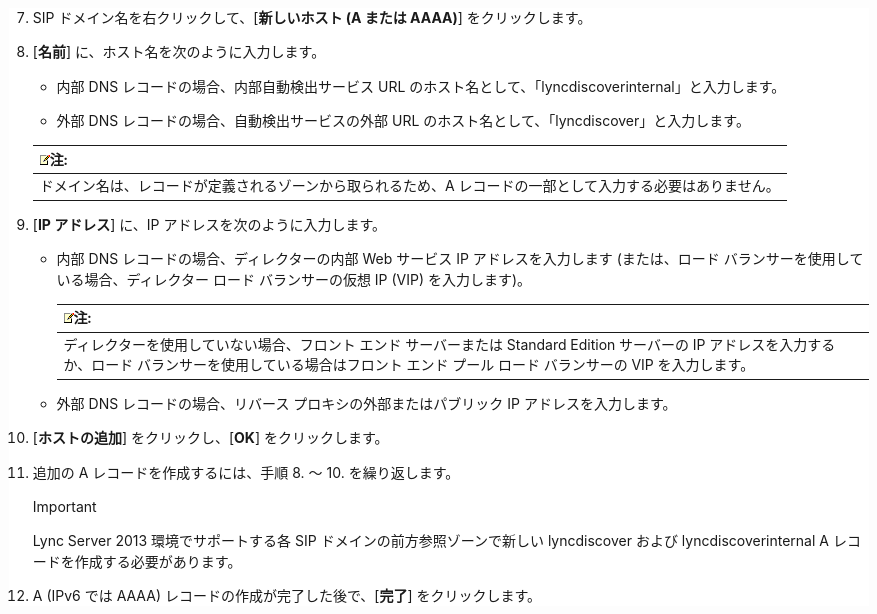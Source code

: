 
7.  SIP ドメイン名を右クリックして、\[**新しいホスト (A または AAAA)**\] をクリックします。

8.  \[**名前**\] に、ホスト名を次のように入力します。
    
      - 内部 DNS レコードの場合、内部自動検出サービス URL のホスト名として、「lyncdiscoverinternal」と入力します。
    
      - 外部 DNS レコードの場合、自動検出サービスの外部 URL のホスト名として、「lyncdiscover」と入力します。
    
    <table>
    <thead>
    <tr class="header">
    <th><img src="images/Gg412781.note(OCS.15).gif" title="note" alt="note" />注:</th>
    </tr>
    </thead>
    <tbody>
    <tr class="odd">
    <td>ドメイン名は、レコードが定義されるゾーンから取られるため、A レコードの一部として入力する必要はありません。</td>
    </tr>
    </tbody>
    </table>


9.  \[**IP アドレス**\] に、IP アドレスを次のように入力します。
    
      - 内部 DNS レコードの場合、ディレクターの内部 Web サービス IP アドレスを入力します (または、ロード バランサーを使用している場合、ディレクター ロード バランサーの仮想 IP (VIP) を入力します)。
        
        <table>
        <thead>
        <tr class="header">
        <th><img src="images/Gg412781.note(OCS.15).gif" title="note" alt="note" />注:</th>
        </tr>
        </thead>
        <tbody>
        <tr class="odd">
        <td>ディレクターを使用していない場合、フロント エンド サーバーまたは Standard Edition サーバーの IP アドレスを入力するか、ロード バランサーを使用している場合はフロント エンド プール ロード バランサーの VIP を入力します。</td>
        </tr>
        </tbody>
        </table>
    
      - 外部 DNS レコードの場合、リバース プロキシの外部またはパブリック IP アドレスを入力します。

10. \[**ホストの追加**\] をクリックし、\[**OK**\] をクリックします。

11. 追加の A レコードを作成するには、手順 8. ～ 10. を繰り返します。
    

    > [!IMPORTANT]
    > Lync Server 2013 環境でサポートする各 SIP ドメインの前方参照ゾーンで新しい lyncdiscover および lyncdiscoverinternal A レコードを作成する必要があります。



12. A (IPv6 では AAAA) レコードの作成が完了した後で、\[**完了**\] をクリックします。


